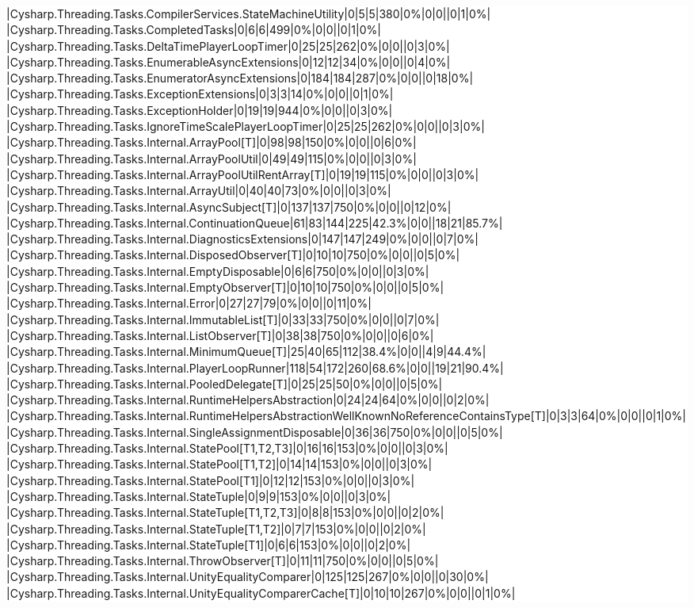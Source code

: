 |Cysharp.Threading.Tasks.CompilerServices.StateMachineUtility|0|5|5|380|0%|0|0||0|1|0%|
|Cysharp.Threading.Tasks.CompletedTasks|0|6|6|499|0%|0|0||0|1|0%|
|Cysharp.Threading.Tasks.DeltaTimePlayerLoopTimer|0|25|25|262|0%|0|0||0|3|0%|
|Cysharp.Threading.Tasks.EnumerableAsyncExtensions|0|12|12|34|0%|0|0||0|4|0%|
|Cysharp.Threading.Tasks.EnumeratorAsyncExtensions|0|184|184|287|0%|0|0||0|18|0%|
|Cysharp.Threading.Tasks.ExceptionExtensions|0|3|3|14|0%|0|0||0|1|0%|
|Cysharp.Threading.Tasks.ExceptionHolder|0|19|19|944|0%|0|0||0|3|0%|
|Cysharp.Threading.Tasks.IgnoreTimeScalePlayerLoopTimer|0|25|25|262|0%|0|0||0|3|0%|
|Cysharp.Threading.Tasks.Internal.ArrayPool[T]|0|98|98|150|0%|0|0||0|6|0%|
|Cysharp.Threading.Tasks.Internal.ArrayPoolUtil|0|49|49|115|0%|0|0||0|3|0%|
|Cysharp.Threading.Tasks.Internal.ArrayPoolUtilRentArray[T]|0|19|19|115|0%|0|0||0|3|0%|
|Cysharp.Threading.Tasks.Internal.ArrayUtil|0|40|40|73|0%|0|0||0|3|0%|
|Cysharp.Threading.Tasks.Internal.AsyncSubject[T]|0|137|137|750|0%|0|0||0|12|0%|
|Cysharp.Threading.Tasks.Internal.ContinuationQueue|61|83|144|225|42.3%|0|0||18|21|85.7%|
|Cysharp.Threading.Tasks.Internal.DiagnosticsExtensions|0|147|147|249|0%|0|0||0|7|0%|
|Cysharp.Threading.Tasks.Internal.DisposedObserver[T]|0|10|10|750|0%|0|0||0|5|0%|
|Cysharp.Threading.Tasks.Internal.EmptyDisposable|0|6|6|750|0%|0|0||0|3|0%|
|Cysharp.Threading.Tasks.Internal.EmptyObserver[T]|0|10|10|750|0%|0|0||0|5|0%|
|Cysharp.Threading.Tasks.Internal.Error|0|27|27|79|0%|0|0||0|11|0%|
|Cysharp.Threading.Tasks.Internal.ImmutableList[T]|0|33|33|750|0%|0|0||0|7|0%|
|Cysharp.Threading.Tasks.Internal.ListObserver[T]|0|38|38|750|0%|0|0||0|6|0%|
|Cysharp.Threading.Tasks.Internal.MinimumQueue[T]|25|40|65|112|38.4%|0|0||4|9|44.4%|
|Cysharp.Threading.Tasks.Internal.PlayerLoopRunner|118|54|172|260|68.6%|0|0||19|21|90.4%|
|Cysharp.Threading.Tasks.Internal.PooledDelegate[T]|0|25|25|50|0%|0|0||0|5|0%|
|Cysharp.Threading.Tasks.Internal.RuntimeHelpersAbstraction|0|24|24|64|0%|0|0||0|2|0%|
|Cysharp.Threading.Tasks.Internal.RuntimeHelpersAbstractionWellKnownNoReferenceContainsType[T]|0|3|3|64|0%|0|0||0|1|0%|
|Cysharp.Threading.Tasks.Internal.SingleAssignmentDisposable|0|36|36|750|0%|0|0||0|5|0%|
|Cysharp.Threading.Tasks.Internal.StatePool[T1,T2,T3]|0|16|16|153|0%|0|0||0|3|0%|
|Cysharp.Threading.Tasks.Internal.StatePool[T1,T2]|0|14|14|153|0%|0|0||0|3|0%|
|Cysharp.Threading.Tasks.Internal.StatePool[T1]|0|12|12|153|0%|0|0||0|3|0%|
|Cysharp.Threading.Tasks.Internal.StateTuple|0|9|9|153|0%|0|0||0|3|0%|
|Cysharp.Threading.Tasks.Internal.StateTuple[T1,T2,T3]|0|8|8|153|0%|0|0||0|2|0%|
|Cysharp.Threading.Tasks.Internal.StateTuple[T1,T2]|0|7|7|153|0%|0|0||0|2|0%|
|Cysharp.Threading.Tasks.Internal.StateTuple[T1]|0|6|6|153|0%|0|0||0|2|0%|
|Cysharp.Threading.Tasks.Internal.ThrowObserver[T]|0|11|11|750|0%|0|0||0|5|0%|
|Cysharp.Threading.Tasks.Internal.UnityEqualityComparer|0|125|125|267|0%|0|0||0|30|0%|
|Cysharp.Threading.Tasks.Internal.UnityEqualityComparerCache[T]|0|10|10|267|0%|0|0||0|1|0%|